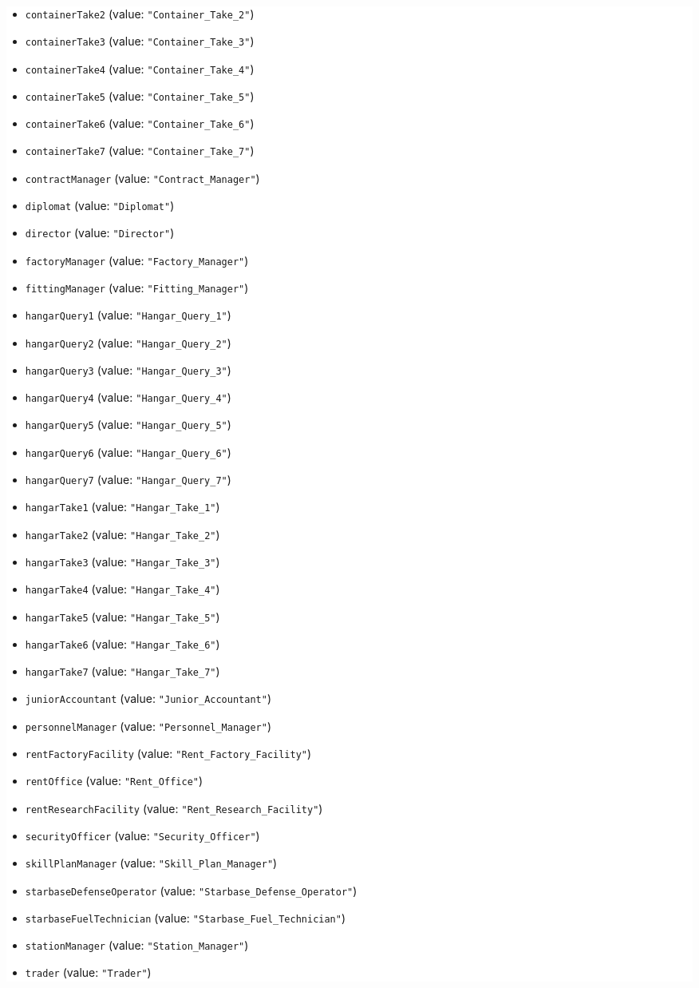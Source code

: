 * `containerTake2` (value: `"Container_Take_2"`)

* `containerTake3` (value: `"Container_Take_3"`)

* `containerTake4` (value: `"Container_Take_4"`)

* `containerTake5` (value: `"Container_Take_5"`)

* `containerTake6` (value: `"Container_Take_6"`)

* `containerTake7` (value: `"Container_Take_7"`)

* `contractManager` (value: `"Contract_Manager"`)

* `diplomat` (value: `"Diplomat"`)

* `director` (value: `"Director"`)

* `factoryManager` (value: `"Factory_Manager"`)

* `fittingManager` (value: `"Fitting_Manager"`)

* `hangarQuery1` (value: `"Hangar_Query_1"`)

* `hangarQuery2` (value: `"Hangar_Query_2"`)

* `hangarQuery3` (value: `"Hangar_Query_3"`)

* `hangarQuery4` (value: `"Hangar_Query_4"`)

* `hangarQuery5` (value: `"Hangar_Query_5"`)

* `hangarQuery6` (value: `"Hangar_Query_6"`)

* `hangarQuery7` (value: `"Hangar_Query_7"`)

* `hangarTake1` (value: `"Hangar_Take_1"`)

* `hangarTake2` (value: `"Hangar_Take_2"`)

* `hangarTake3` (value: `"Hangar_Take_3"`)

* `hangarTake4` (value: `"Hangar_Take_4"`)

* `hangarTake5` (value: `"Hangar_Take_5"`)

* `hangarTake6` (value: `"Hangar_Take_6"`)

* `hangarTake7` (value: `"Hangar_Take_7"`)

* `juniorAccountant` (value: `"Junior_Accountant"`)

* `personnelManager` (value: `"Personnel_Manager"`)

* `rentFactoryFacility` (value: `"Rent_Factory_Facility"`)

* `rentOffice` (value: `"Rent_Office"`)

* `rentResearchFacility` (value: `"Rent_Research_Facility"`)

* `securityOfficer` (value: `"Security_Officer"`)

* `skillPlanManager` (value: `"Skill_Plan_Manager"`)

* `starbaseDefenseOperator` (value: `"Starbase_Defense_Operator"`)

* `starbaseFuelTechnician` (value: `"Starbase_Fuel_Technician"`)

* `stationManager` (value: `"Station_Manager"`)

* `trader` (value: `"Trader"`)




